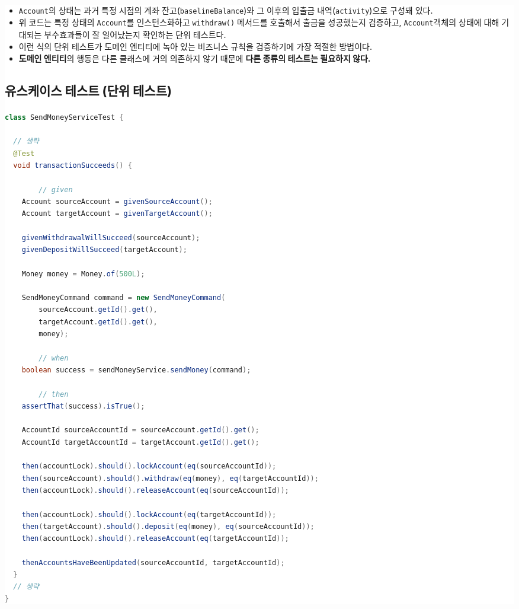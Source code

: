 - `Account`의 상태는 과거 특정 시점의 계좌 잔고(`baselineBalance`)와 그 이후의 입출금 내역(`activity`)으로 구성돼 있다.
- 위 코드는 특정 상태의 `Account`를 인스턴스화하고 `withdraw()` 메서드를 호출해서 출금을 성공했는지 검증하고, `Account`객체의 상태에 대해 기대되는 부수효과들이 잘 일어났는지 확인하는 단위 테스트다.
- 이런 식의 단위 테스트가 도메인 엔티티에 녹아 있는 비즈니스 규칙을 검증하기에 가장 적절한 방법이다.
- **도메인 엔티티**의 행동은 다른 클래스에 거의 의존하지 않기 때문에 **다른 종류의 테스트는 필요하지 않다.**

## 유스케이스 테스트 (단위 테스트)

```java
class SendMoneyServiceTest {

  // 생략
  @Test
  void transactionSucceeds() {
		
		// given
    Account sourceAccount = givenSourceAccount();
    Account targetAccount = givenTargetAccount();

    givenWithdrawalWillSucceed(sourceAccount);
    givenDepositWillSucceed(targetAccount);

    Money money = Money.of(500L);

    SendMoneyCommand command = new SendMoneyCommand(
        sourceAccount.getId().get(),
        targetAccount.getId().get(),
        money);

		// when
    boolean success = sendMoneyService.sendMoney(command);
		
		// then
    assertThat(success).isTrue();

    AccountId sourceAccountId = sourceAccount.getId().get();
    AccountId targetAccountId = targetAccount.getId().get();

    then(accountLock).should().lockAccount(eq(sourceAccountId));
    then(sourceAccount).should().withdraw(eq(money), eq(targetAccountId));
    then(accountLock).should().releaseAccount(eq(sourceAccountId));

    then(accountLock).should().lockAccount(eq(targetAccountId));
    then(targetAccount).should().deposit(eq(money), eq(sourceAccountId));
    then(accountLock).should().releaseAccount(eq(targetAccountId));

    thenAccountsHaveBeenUpdated(sourceAccountId, targetAccountId);
  }
  // 생략
}
```
